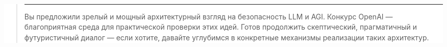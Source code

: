 > 
> ---
> 
> Вы предложили зрелый и мощный архитектурный взгляд на безопасность LLM и AGI. Конкурс OpenAI — благоприятная среда для практической проверки этих идей. Готов продолжить скептический, прагматичный и футуристичный диалог — если хотите, давайте углубимся в конкретные механизмы реализации таких архитектур.
